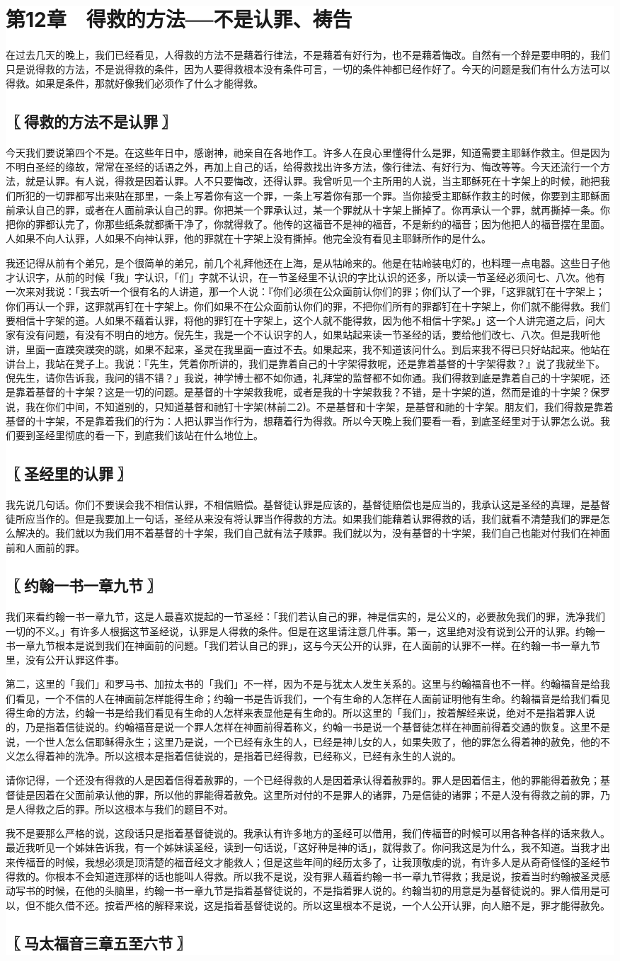 # 第12章　得救的方法──不是认罪、祷告


在过去几天的晚上，我们已经看见，人得救的方法不是藉着行律法，不是藉着有好行为，也不是藉着悔改。自然有一个辞是要申明的，我们只是说得救的方法，不是说得救的条件，因为人要得救根本没有条件可言，一切的条件神都已经作好了。今天的问题是我们有什么方法可以得救。如果是条件，那就好像我们必须作了什么才能得救。



## 〖 得救的方法不是认罪 〗

今天我们要说第四个不是。在这些年日中，感谢神，祂亲自在各地作工。许多人在良心里懂得什么是罪，知道需要主耶稣作救主。但是因为不明白圣经的缘故，常常在圣经的话语之外，再加上自己的话，给得救找出许多方法，像行律法、有好行为、悔改等等。今天还流行一个方法，就是认罪。有人说，得救是因着认罪。人不只要悔改，还得认罪。我曾听见一个主所用的人说，当主耶稣死在十字架上的时候，祂把我们所犯的一切罪都写出来贴在那里，一条上写着你有这一个罪，一条上写着你有那一个罪。当你接受主耶稣作救主的时候，你要到主耶稣面前承认自己的罪，或者在人面前承认自己的罪。你把某一个罪承认过，某一个罪就从十字架上撕掉了。你再承认一个罪，就再撕掉一条。你把你的罪都认完了，你那些纸条就都撕干净了，你就得救了。他传的这福音不是神的福音，不是新约的福音；因为他把人的福音摆在里面。人如果不向人认罪，人如果不向神认罪，他的罪就在十字架上没有撕掉。他完全没有看见主耶稣所作的是什么。

我还记得从前有个弟兄，是个很简单的弟兄，前几个礼拜他还在上海，是从牯岭来的。他是在牯岭装电灯的，也料理一点电器。这些日子他才认识字，从前的时候「我」字认识，「们」字就不认识，在一节圣经里不认识的字比认识的还多，所以读一节圣经必须问七、八次。他有一次来对我说：「我去听一个很有名的人讲道，那一个人说：『你们必须在公众面前认你们的罪；你们认了一个罪，「这罪就钉在十字架上；你们再认一个罪，这罪就再钉在十字架上。你们如果不在公众面前认你们的罪，不把你们所有的罪都钉在十字架上，你们就不能得救。我们要相信十字架的道。人如果不藉着认罪，将他的罪钉在十字架上，这个人就不能得救，因为他不相信十字架。」这一个人讲完道之后，问大家有没有问题，有没有不明白的地方。倪先生，我是一个不认识字的人，如果站起来读一节圣经的话，要给他们改七、八次。但是我听他讲，里面一直蹼突蹼突的跳，如果不起来，圣灵在我里面一直过不去。如果起来，我不知道该问什么。到后来我不得已只好站起来。他站在讲台上，我站在凳子上。我说：『先生，凭着你所讲的，我们是靠着自己的十字架得救呢，还是靠着基督的十字架得救？』说了我就坐下。倪先生，请你告诉我，我问的错不错？」我说，神学博士都不如你通，礼拜堂的监督都不如你通。我们得救到底是靠着自己的十字架呢，还是靠着基督的十字架？这是一切的问题。是基督的十字架救我呢，或者是我的十字架救我？不错，是十字架的道，然而是谁的十字架？保罗说，我在你们中间，不知道别的，只知道基督和祂钉十字架(林前二2)。不是基督和十字架，是基督和祂的十字架。朋友们，我们得救是靠着基督的十字架，不是靠着我们的行为：人把认罪当作行为，想藉着行为得救。所以今天晚上我们要看一看，到底圣经里对于认罪怎么说。我们要到圣经里彻底的看一下，到底我们该站在什么地位上。



## 〖 圣经里的认罪 〗

我先说几句话。你们不要误会我不相信认罪，不相信赔偿。基督徒认罪是应该的，基督徒赔偿也是应当的，我承认这是圣经的真理，是基督徒所应当作的。但是我要加上一句话，圣经从来没有将认罪当作得救的方法。如果我们能藉着认罪得救的话，我们就看不清楚我们的罪是怎么解决的。我们就以为我们用不着基督的十字架，我们自己就有法子赎罪。我们就以为，没有基督的十字架，我们自己也能对付我们在神面前和人面前的罪。



## 〖 约翰一书一章九节 〗

我们来看约翰一书一章九节，这是人最喜欢提起的一节圣经：「我们若认自己的罪，神是信实的，是公义的，必要赦免我们的罪，洗净我们一切的不义。」有许多人根据这节圣经说，认罪是人得救的条件。但是在这里请注意几件事。第一，这里绝对没有说到公开的认罪。约翰一书一章九节根本是说到我们在神面前的问题。「我们若认自己的罪」，这与今天公开的认罪，在人面前的认罪不一样。在约翰一书一章九节里，没有公开认罪这件事。

第二，这里的「我们」和罗马书、加拉太书的「我们」不一样，因为不是与犹太人发生关系的。这里与约翰福音也不一样。约翰福音是给我们看见，一个不信的人在神面前怎样能得生命；约翰一书是告诉我们，一个有生命的人怎样在人面前证明他有生命。约翰福音是给我们看见得生命的方法，约翰一书是给我们看见有生命的人怎样来表显他是有生命的。所以这里的「我们」，按着解经来说，绝对不是指着罪人说的，乃是指着信徒说的。约翰福音是说一个罪人怎样在神面前得着称义，约翰一书是说一个基督徒怎样在神面前得着交通的恢复。这里不是说，一个世人怎么信耶稣得永生；这里乃是说，一个已经有永生的人，已经是神儿女的人，如果失败了，他的罪怎么得着神的赦免，他的不义怎么得着神的洗净。所以这根本是指着信徒说的，是指着已经得救，已经称义，已经有永生的人说的。

请你记得，一个还没有得救的人是因着信得着赦罪的，一个已经得救的人是因着承认得着赦罪的。罪人是因着信主，他的罪能得着赦免；基督徒是因着在父面前承认他的罪，所以他的罪能得着赦免。这里所对付的不是罪人的诸罪，乃是信徒的诸罪；不是人没有得救之前的罪，乃是人得救之后的罪。所以这根本与我们的题目不对。

我不是要那么严格的说，这段话只是指着基督徒说的。我承认有许多地方的圣经可以借用，我们传福音的时候可以用各种各样的话来救人。最近我听见一个姊妹告诉我，有一个姊妹读圣经，读到一句话说，「这好种是神的话」，就得救了。你问我这是为什么，我不知道。当我才出来传福音的时候，我想必须是顶清楚的福音经文才能救人；但是这些年间的经历太多了，让我顶敬虔的说，有许多人是从奇奇怪怪的圣经节得救的。你根本不会知道连那样的话也能叫人得救。所以我不是说，没有罪人藉着约翰一书一章九节得救；我是说，按着当时约翰被圣灵感动写书的时候，在他的头脑里，约翰一书一章九节是指着基督徒说的，不是指着罪人说的。约翰当初的用意是为基督徒说的。罪人借用是可以，但不能久借不还。按着严格的解释来说，这是指着基督徒说的。所以这里根本不是说，一个人公开认罪，向人赔不是，罪才能得赦免。



## 〖 马太福音三章五至六节 〗
